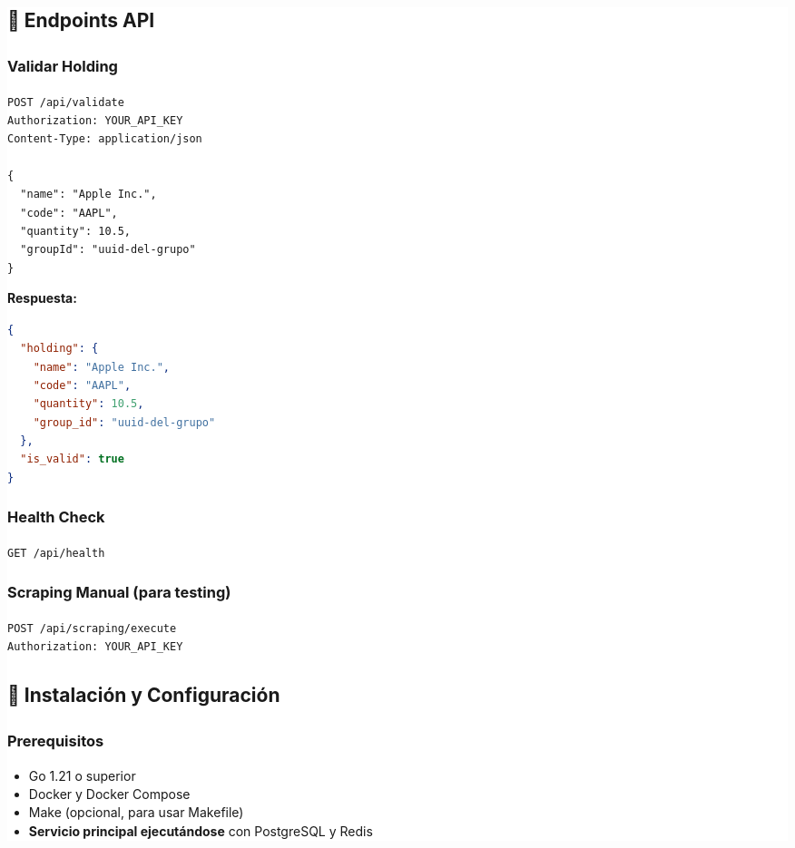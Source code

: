 ## 🔌 Endpoints API

### Validar Holding

```http
POST /api/validate
Authorization: YOUR_API_KEY
Content-Type: application/json

{
  "name": "Apple Inc.",
  "code": "AAPL",
  "quantity": 10.5,
  "groupId": "uuid-del-grupo"
}
```

**Respuesta:**

```json
{
  "holding": {
    "name": "Apple Inc.",
    "code": "AAPL",
    "quantity": 10.5,
    "group_id": "uuid-del-grupo"
  },
  "is_valid": true
}
```

### Health Check

```http
GET /api/health
```

### Scraping Manual (para testing)

```http
POST /api/scraping/execute
Authorization: YOUR_API_KEY
```

## 🚀 Instalación y Configuración

### Prerequisitos

- Go 1.21 o superior
- Docker y Docker Compose
- Make (opcional, para usar Makefile)
- **Servicio principal ejecutándose** con PostgreSQL y Redis
